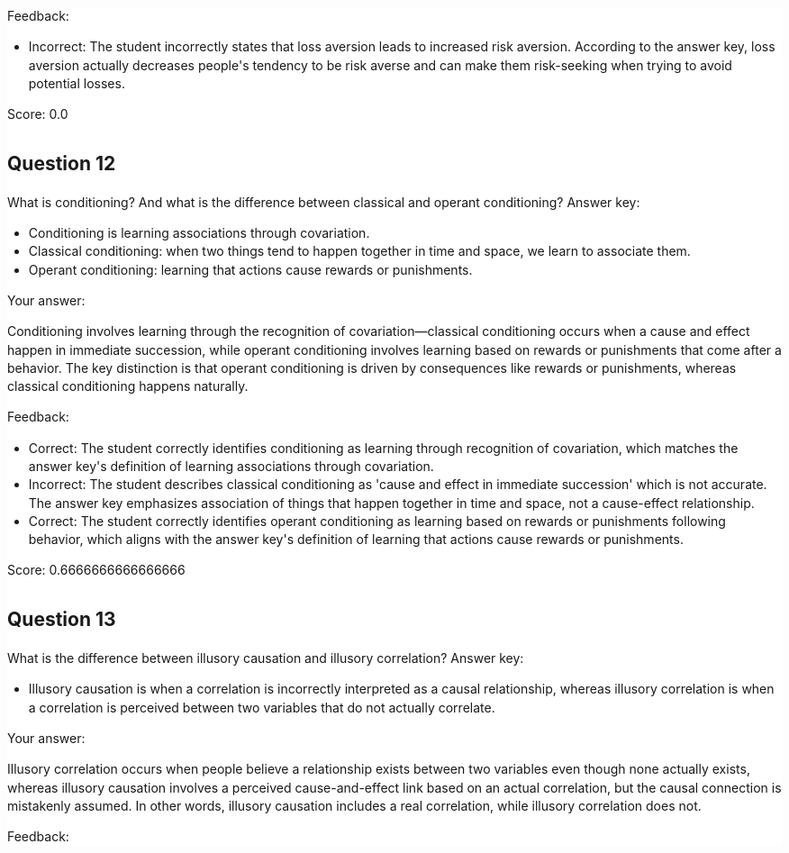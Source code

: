 Feedback:

- Incorrect: The student incorrectly states that loss aversion leads to increased risk aversion. According to the answer key, loss aversion actually decreases people's tendency to be risk averse and can make them risk-seeking when trying to avoid potential losses.

Score: 0.0

## Question 12
            
What is conditioning? And what is the difference between classical and operant conditioning?
Answer key:

- Conditioning is learning associations through covariation.
- Classical conditioning: when two things tend to happen together in time and space, we learn to associate them.
- Operant conditioning: learning that actions cause rewards or punishments.

Your answer:

Conditioning involves learning through the recognition of covariation—classical conditioning occurs when a cause and effect happen in immediate succession, while operant conditioning involves learning based on rewards or punishments that come after a behavior. The key distinction is that operant conditioning is driven by consequences like rewards or punishments, whereas classical conditioning happens naturally.

Feedback:

- Correct: The student correctly identifies conditioning as learning through recognition of covariation, which matches the answer key's definition of learning associations through covariation.
- Incorrect: The student describes classical conditioning as 'cause and effect in immediate succession' which is not accurate. The answer key emphasizes association of things that happen together in time and space, not a cause-effect relationship.
- Correct: The student correctly identifies operant conditioning as learning based on rewards or punishments following behavior, which aligns with the answer key's definition of learning that actions cause rewards or punishments.

Score: 0.6666666666666666

## Question 13
            
What is the difference between illusory causation and illusory correlation?
Answer key:

- Illusory causation is when a correlation is incorrectly interpreted as a causal relationship, whereas illusory correlation is when a correlation is perceived between two variables that do not actually correlate.

Your answer:

Illusory correlation occurs when people believe a relationship exists between two variables even though none actually exists, whereas illusory causation involves a perceived cause-and-effect link based on an actual correlation, but the causal connection is mistakenly assumed. In other words, illusory causation includes a real correlation, while illusory correlation does not.

Feedback:
